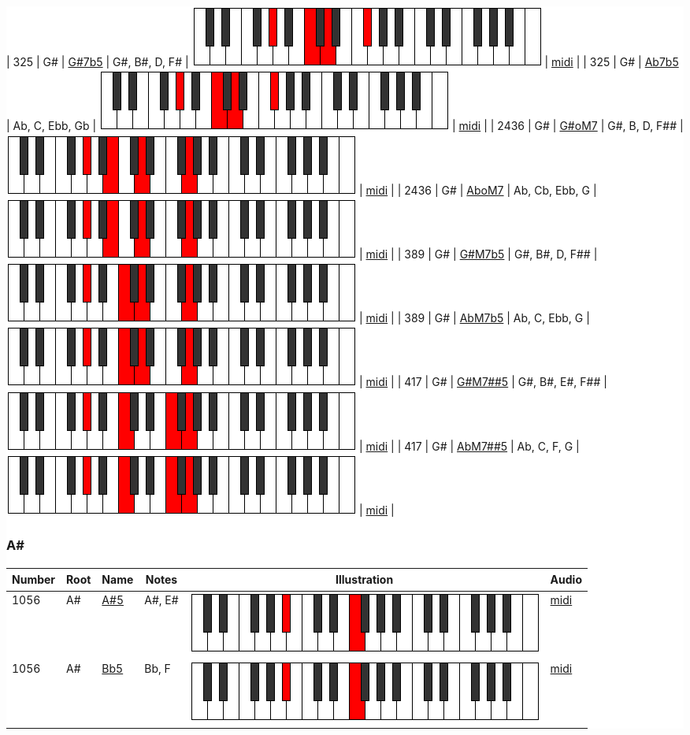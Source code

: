 | 325 | G# | [G#7b5](ChordGSharpDominantSeventhFlatFifth.md) | G#, B#, D, F# | ![G#7b5](ChordGSharpDominantSeventhFlatFifthRootPosition.png) | [midi](ChordGSharpDominantSeventhFlatFifthRootPosition.mid) |
| 325 | G# | [Ab7b5](ChordAFlatDominantSeventhFlatFifth.md) | Ab, C, Ebb, Gb | ![Ab7b5](ChordAFlatDominantSeventhFlatFifthRootPosition.png) | [midi](ChordAFlatDominantSeventhFlatFifthRootPosition.mid) |
| 2436 | G# | [G#oM7](ChordGSharpDiminishedMajorSeventh.md) | G#, B, D, F## | ![G#oM7](ChordGSharpDiminishedMajorSeventhRootPosition.png) | [midi](ChordGSharpDiminishedMajorSeventhRootPosition.mid) |
| 2436 | G# | [AboM7](ChordAFlatDiminishedMajorSeventh.md) | Ab, Cb, Ebb, G | ![AboM7](ChordAFlatDiminishedMajorSeventhRootPosition.png) | [midi](ChordAFlatDiminishedMajorSeventhRootPosition.mid) |
| 389 | G# | [G#M7b5](ChordGSharpMajorSeventhFlatFifth.md) | G#, B#, D, F## | ![G#M7b5](ChordGSharpMajorSeventhFlatFifthRootPosition.png) | [midi](ChordGSharpMajorSeventhFlatFifthRootPosition.mid) |
| 389 | G# | [AbM7b5](ChordAFlatMajorSeventhFlatFifth.md) | Ab, C, Ebb, G | ![AbM7b5](ChordAFlatMajorSeventhFlatFifthRootPosition.png) | [midi](ChordAFlatMajorSeventhFlatFifthRootPosition.mid) |
| 417 | G# | [G#M7##5](ChordGSharpMajorSeventhDoubleSharpFifth.md) | G#, B#, E#, F## | ![G#M7##5](ChordGSharpMajorSeventhDoubleSharpFifthRootPosition.png) | [midi](ChordGSharpMajorSeventhDoubleSharpFifthRootPosition.mid) |
| 417 | G# | [AbM7##5](ChordAFlatMajorSeventhDoubleSharpFifth.md) | Ab, C, F, G | ![AbM7##5](ChordAFlatMajorSeventhDoubleSharpFifthRootPosition.png) | [midi](ChordAFlatMajorSeventhDoubleSharpFifthRootPosition.mid) |

### A#

| Number | Root | Name | Notes | Illustration | Audio |
|--------|------|------|-------|--------------|-------|
| 1056 | A# | [A#5](ChordASharpPowerChord.md) | A#, E# | ![A#5](ChordASharpPowerChordRootPosition.png) | [midi](ChordASharpPowerChordRootPosition.mid) |
| 1056 | A# | [Bb5](ChordBFlatPowerChord.md) | Bb, F | ![Bb5](ChordBFlatPowerChordRootPosition.png) | [midi](ChordBFlatPowerChordRootPosition.mid) |